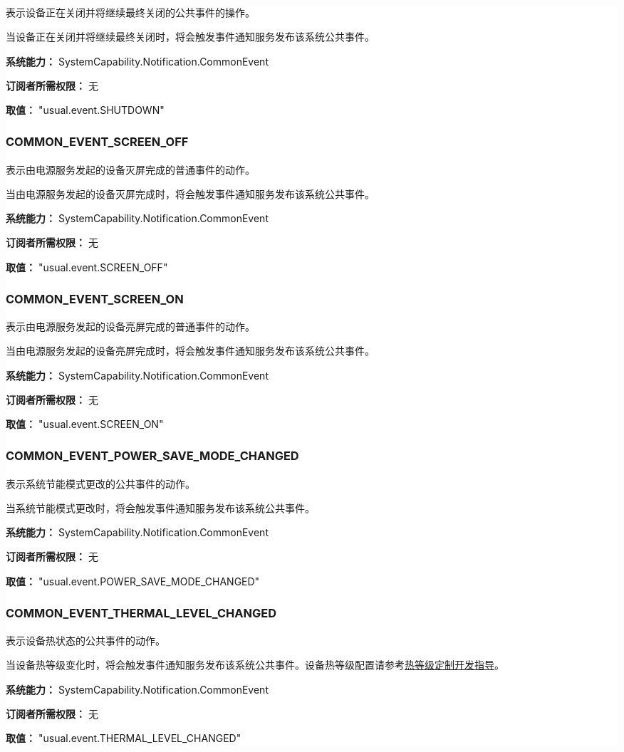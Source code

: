 表示设备正在关闭并将继续最终关闭的公共事件的操作。

当设备正在关闭并将继续最终关闭时，将会触发事件通知服务发布该系统公共事件。

**系统能力：** SystemCapability.Notification.CommonEvent

**订阅者所需权限：** 无

**取值：** "usual.event.SHUTDOWN"


### COMMON_EVENT_SCREEN_OFF

表示由电源服务发起的设备灭屏完成的普通事件的动作。

当由电源服务发起的设备灭屏完成时，将会触发事件通知服务发布该系统公共事件。

**系统能力：** SystemCapability.Notification.CommonEvent

**订阅者所需权限：** 无

**取值：** "usual.event.SCREEN_OFF"


### COMMON_EVENT_SCREEN_ON

表示由电源服务发起的设备亮屏完成的普通事件的动作。

当由电源服务发起的设备亮屏完成时，将会触发事件通知服务发布该系统公共事件。

**系统能力：** SystemCapability.Notification.CommonEvent

**订阅者所需权限：** 无

**取值：** "usual.event.SCREEN_ON"


### COMMON_EVENT_POWER_SAVE_MODE_CHANGED

表示系统节能模式更改的公共事件的动作。

当系统节能模式更改时，将会触发事件通知服务发布该系统公共事件。

**系统能力：** SystemCapability.Notification.CommonEvent

**订阅者所需权限：** 无

**取值：** "usual.event.POWER_SAVE_MODE_CHANGED"


### COMMON_EVENT_THERMAL_LEVEL_CHANGED

表示设备热状态的公共事件的动作。

当设备热等级变化时，将会触发事件通知服务发布该系统公共事件。设备热等级配置请参考[热等级定制开发指导](../../../../device-dev/subsystems/subsys-thermal_level.md)。

**系统能力：** SystemCapability.Notification.CommonEvent

**订阅者所需权限：** 无

**取值：** "usual.event.THERMAL_LEVEL_CHANGED"
